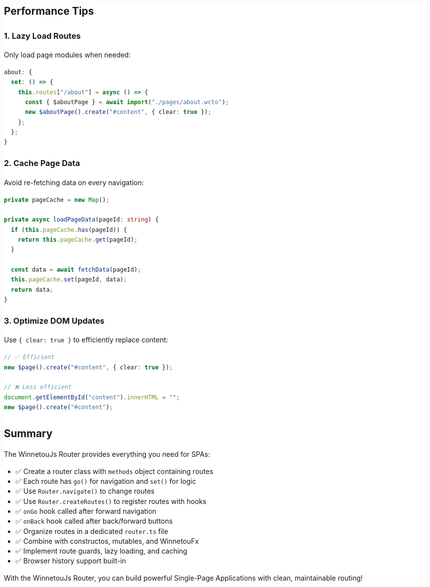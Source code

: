 ## Performance Tips

### 1. Lazy Load Routes

Only load page modules when needed:

```typescript
about: {
  set: () => {
    this.routes["/about"] = async () => {
      const { $aboutPage } = await import("./pages/about.wcto");
      new $aboutPage().create("#content", { clear: true });
    };
  };
}
```

### 2. Cache Page Data

Avoid re-fetching data on every navigation:

```typescript
private pageCache = new Map();

private async loadPageData(pageId: string) {
  if (this.pageCache.has(pageId)) {
    return this.pageCache.get(pageId);
  }

  const data = await fetchData(pageId);
  this.pageCache.set(pageId, data);
  return data;
}
```

### 3. Optimize DOM Updates

Use `{ clear: true }` to efficiently replace content:

```typescript
// ✅ Efficient
new $page().create("#content", { clear: true });

// ❌ Less efficient
document.getElementById("content").innerHTML = "";
new $page().create("#content");
```

## Summary

The WinnetouJs Router provides everything you need for SPAs:

- ✅ Create a router class with `methods` object containing routes
- ✅ Each route has `go()` for navigation and `set()` for logic
- ✅ Use `Router.navigate()` to change routes
- ✅ Use `Router.createRoutes()` to register routes with hooks
- ✅ `onGo` hook called after forward navigation
- ✅ `onBack` hook called after back/forward buttons
- ✅ Organize routes in a dedicated `router.ts` file
- ✅ Combine with constructos, mutables, and WinnetouFx
- ✅ Implement route guards, lazy loading, and caching
- ✅ Browser history support built-in

With the WinnetouJs Router, you can build powerful Single-Page Applications with clean, maintainable routing!


  [key: string]: RouteMethod;